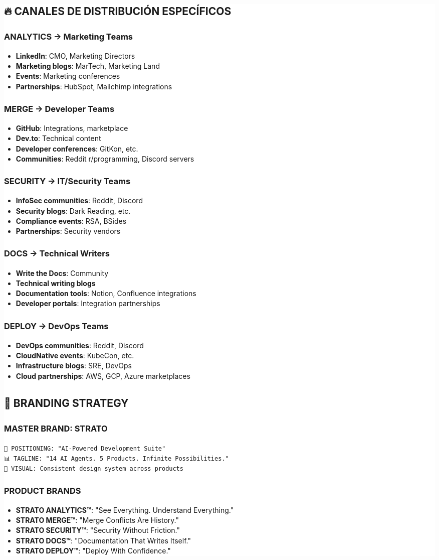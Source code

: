 ## **🔥 CANALES DE DISTRIBUCIÓN ESPECÍFICOS**

### **ANALYTICS → Marketing Teams**
- **LinkedIn**: CMO, Marketing Directors
- **Marketing blogs**: MarTech, Marketing Land
- **Events**: Marketing conferences
- **Partnerships**: HubSpot, Mailchimp integrations

### **MERGE → Developer Teams**
- **GitHub**: Integrations, marketplace
- **Dev.to**: Technical content
- **Developer conferences**: GitKon, etc.
- **Communities**: Reddit r/programming, Discord servers

### **SECURITY → IT/Security Teams**
- **InfoSec communities**: Reddit, Discord
- **Security blogs**: Dark Reading, etc.
- **Compliance events**: RSA, BSides
- **Partnerships**: Security vendors

### **DOCS → Technical Writers**
- **Write the Docs**: Community
- **Technical writing blogs**
- **Documentation tools**: Notion, Confluence integrations
- **Developer portals**: Integration partnerships

### **DEPLOY → DevOps Teams**
- **DevOps communities**: Reddit, Discord
- **CloudNative events**: KubeCon, etc.
- **Infrastructure blogs**: SRE, DevOps
- **Cloud partnerships**: AWS, GCP, Azure marketplaces

## **🎪 BRANDING STRATEGY**

### **MASTER BRAND: STRATO**
```
🎯 POSITIONING: "AI-Powered Development Suite"
📊 TAGLINE: "14 AI Agents. 5 Products. Infinite Possibilities."
🎨 VISUAL: Consistent design system across products
```

### **PRODUCT BRANDS**
- **STRATO ANALYTICS™**: "See Everything. Understand Everything."
- **STRATO MERGE™**: "Merge Conflicts Are History."
- **STRATO SECURITY™**: "Security Without Friction."
- **STRATO DOCS™**: "Documentation That Writes Itself."
- **STRATO DEPLOY™**: "Deploy With Confidence."
